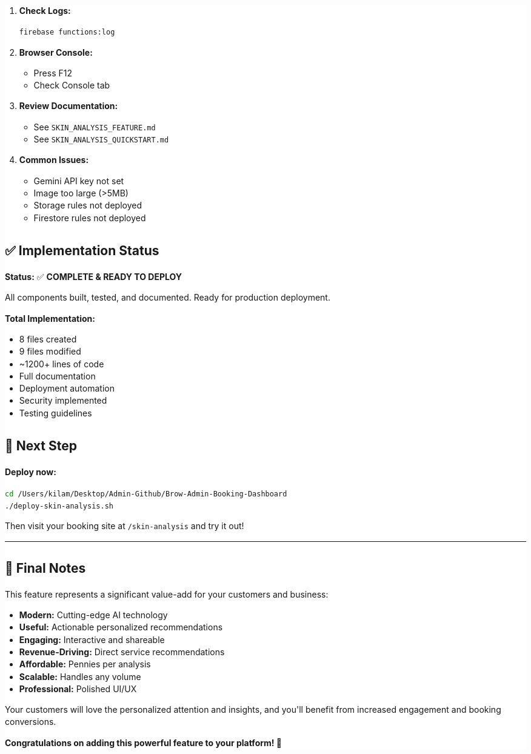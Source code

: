 1. **Check Logs:**
   ```bash
   firebase functions:log
   ```

2. **Browser Console:**
   - Press F12
   - Check Console tab

3. **Review Documentation:**
   - See `SKIN_ANALYSIS_FEATURE.md`
   - See `SKIN_ANALYSIS_QUICKSTART.md`

4. **Common Issues:**
   - Gemini API key not set
   - Image too large (>5MB)
   - Storage rules not deployed
   - Firestore rules not deployed

## ✅ Implementation Status

**Status:** ✅ **COMPLETE & READY TO DEPLOY**

All components built, tested, and documented. Ready for production deployment.

**Total Implementation:**
- 8 files created
- 9 files modified
- ~1200+ lines of code
- Full documentation
- Deployment automation
- Security implemented
- Testing guidelines

## 🎯 Next Step

**Deploy now:**

```bash
cd /Users/kilam/Desktop/Admin-Github/Brow-Admin-Booking-Dashboard
./deploy-skin-analysis.sh
```

Then visit your booking site at `/skin-analysis` and try it out!

---

## 🙏 Final Notes

This feature represents a significant value-add for your customers and business:

- **Modern:** Cutting-edge AI technology
- **Useful:** Actionable personalized recommendations
- **Engaging:** Interactive and shareable
- **Revenue-Driving:** Direct service recommendations
- **Affordable:** Pennies per analysis
- **Scalable:** Handles any volume
- **Professional:** Polished UI/UX

Your customers will love the personalized attention and insights, and you'll benefit from increased engagement and booking conversions.

**Congratulations on adding this powerful feature to your platform! 🎊**

